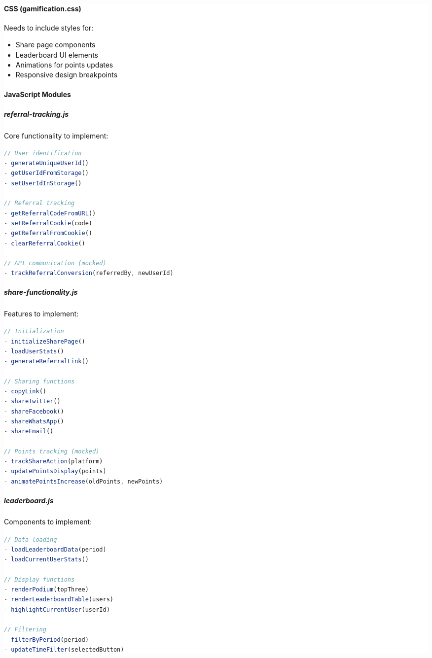 #### CSS (gamification.css)
Needs to include styles for:
- Share page components
- Leaderboard UI elements
- Animations for points updates
- Responsive design breakpoints

#### JavaScript Modules

##### referral-tracking.js
Core functionality to implement:
```javascript
// User identification
- generateUniqueUserId()
- getUserIdFromStorage()
- setUserIdInStorage()

// Referral tracking
- getReferralCodeFromURL()
- setReferralCookie(code)
- getReferralFromCookie()
- clearReferralCookie()

// API communication (mocked)
- trackReferralConversion(referredBy, newUserId)
```

##### share-functionality.js
Features to implement:
```javascript
// Initialization
- initializeSharePage()
- loadUserStats()
- generateReferralLink()

// Sharing functions
- copyLink()
- shareTwitter()
- shareFacebook()
- shareWhatsApp()
- shareEmail()

// Points tracking (mocked)
- trackShareAction(platform)
- updatePointsDisplay(points)
- animatePointsIncrease(oldPoints, newPoints)
```

##### leaderboard.js
Components to implement:
```javascript
// Data loading
- loadLeaderboardData(period)
- loadCurrentUserStats()

// Display functions
- renderPodium(topThree)
- renderLeaderboardTable(users)
- highlightCurrentUser(userId)

// Filtering
- filterByPeriod(period)
- updateTimeFilter(selectedButton)
```
